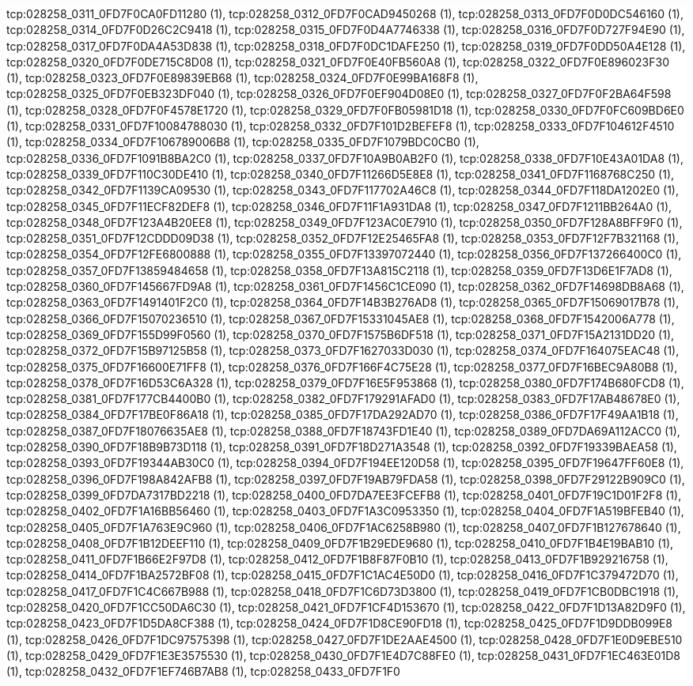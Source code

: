 tcp:028258_0311_0FD7F0CA0FD11280 (1), tcp:028258_0312_0FD7F0CAD9450268 (1), tcp:028258_0313_0FD7F0D0DC546160 (1), tcp:028258_0314_0FD7F0D26C2C9418 (1), tcp:028258_0315_0FD7F0D4A7746338 (1), tcp:028258_0316_0FD7F0D727F94E90 (1), tcp:028258_0317_0FD7F0DA4A53D838 (1), tcp:028258_0318_0FD7F0DC1DAFE250 (1), tcp:028258_0319_0FD7F0DD50A4E128 (1), tcp:028258_0320_0FD7F0DE715C8D08 (1), tcp:028258_0321_0FD7F0E40FB560A8 (1), tcp:028258_0322_0FD7F0E896023F30 (1), tcp:028258_0323_0FD7F0E89839EB68 (1), tcp:028258_0324_0FD7F0E99BA168F8 (1), tcp:028258_0325_0FD7F0EB323DF040 (1), tcp:028258_0326_0FD7F0EF904D08E0 (1), tcp:028258_0327_0FD7F0F2BA64F598 (1), tcp:028258_0328_0FD7F0F4578E1720 (1), tcp:028258_0329_0FD7F0FB05981D18 (1), tcp:028258_0330_0FD7F0FC609BD6E0 (1), tcp:028258_0331_0FD7F10084788030 (1), tcp:028258_0332_0FD7F101D2BEFEF8 (1), tcp:028258_0333_0FD7F104612F4510 (1), tcp:028258_0334_0FD7F106789006B8 (1), tcp:028258_0335_0FD7F1079BDC0CB0 (1), tcp:028258_0336_0FD7F1091B8BA2C0 (1), tcp:028258_0337_0FD7F10A9B0AB2F0 (1), tcp:028258_0338_0FD7F10E43A01DA8 (1), tcp:028258_0339_0FD7F110C30DE410 (1), tcp:028258_0340_0FD7F11266D5E8E8 (1), tcp:028258_0341_0FD7F1168768C250 (1), tcp:028258_0342_0FD7F1139CA09530 (1), tcp:028258_0343_0FD7F117702A46C8 (1), tcp:028258_0344_0FD7F118DA1202E0 (1), tcp:028258_0345_0FD7F11ECF82DEF8 (1), tcp:028258_0346_0FD7F11F1A931DA8 (1), tcp:028258_0347_0FD7F1211BB264A0 (1), tcp:028258_0348_0FD7F123A4B20EE8 (1), tcp:028258_0349_0FD7F123AC0E7910 (1), tcp:028258_0350_0FD7F128A8BFF9F0 (1), tcp:028258_0351_0FD7F12CDDD09D38 (1), tcp:028258_0352_0FD7F12E25465FA8 (1), tcp:028258_0353_0FD7F12F7B321168 (1), tcp:028258_0354_0FD7F12FE6800888 (1), tcp:028258_0355_0FD7F13397072440 (1), tcp:028258_0356_0FD7F137266400C0 (1), tcp:028258_0357_0FD7F13859484658 (1), tcp:028258_0358_0FD7F13A815C2118 (1), tcp:028258_0359_0FD7F13D6E1F7AD8 (1), tcp:028258_0360_0FD7F145667FD9A8 (1), tcp:028258_0361_0FD7F1456C1CE090 (1), tcp:028258_0362_0FD7F14698DB8A68 (1), tcp:028258_0363_0FD7F1491401F2C0 (1), tcp:028258_0364_0FD7F14B3B276AD8 (1), tcp:028258_0365_0FD7F15069017B78 (1), tcp:028258_0366_0FD7F15070236510 (1), tcp:028258_0367_0FD7F15331045AE8 (1), tcp:028258_0368_0FD7F1542006A778 (1), tcp:028258_0369_0FD7F155D99F0560 (1), tcp:028258_0370_0FD7F1575B6DF518 (1), tcp:028258_0371_0FD7F15A2131DD20 (1), tcp:028258_0372_0FD7F15B97125B58 (1), tcp:028258_0373_0FD7F1627033D030 (1), tcp:028258_0374_0FD7F164075EAC48 (1), tcp:028258_0375_0FD7F16600E71FF8 (1), tcp:028258_0376_0FD7F166F4C75E28 (1), tcp:028258_0377_0FD7F16BEC9A80B8 (1), tcp:028258_0378_0FD7F16D53C6A328 (1), tcp:028258_0379_0FD7F16E5F953868 (1), tcp:028258_0380_0FD7F174B680FCD8 (1), tcp:028258_0381_0FD7F177CB4400B0 (1), tcp:028258_0382_0FD7F179291AFAD0 (1), tcp:028258_0383_0FD7F17AB48678E0 (1), tcp:028258_0384_0FD7F17BE0F86A18 (1), tcp:028258_0385_0FD7F17DA292AD70 (1), tcp:028258_0386_0FD7F17F49AA1B18 (1), tcp:028258_0387_0FD7F18076635AE8 (1), tcp:028258_0388_0FD7F18743FD1E40 (1), tcp:028258_0389_0FD7DA69A112ACC0 (1), tcp:028258_0390_0FD7F18B9B73D118 (1), tcp:028258_0391_0FD7F18D271A3548 (1), tcp:028258_0392_0FD7F19339BAEA58 (1), tcp:028258_0393_0FD7F19344AB30C0 (1), tcp:028258_0394_0FD7F194EE120D58 (1), tcp:028258_0395_0FD7F19647FF60E8 (1), tcp:028258_0396_0FD7F198A842AFB8 (1), tcp:028258_0397_0FD7F19AB79FDA58 (1), tcp:028258_0398_0FD7F29122B909C0 (1), tcp:028258_0399_0FD7DA7317BD2218 (1), tcp:028258_0400_0FD7DA7EE3FCEFB8 (1), tcp:028258_0401_0FD7F19C1D01F2F8 (1), tcp:028258_0402_0FD7F1A16BB56460 (1), tcp:028258_0403_0FD7F1A3C0953350 (1), tcp:028258_0404_0FD7F1A519BFEB40 (1), tcp:028258_0405_0FD7F1A763E9C960 (1), tcp:028258_0406_0FD7F1AC6258B980 (1), tcp:028258_0407_0FD7F1B127678640 (1), tcp:028258_0408_0FD7F1B12DEEF110 (1), tcp:028258_0409_0FD7F1B29EDE9680 (1), tcp:028258_0410_0FD7F1B4E19BAB10 (1), tcp:028258_0411_0FD7F1B66E2F97D8 (1), tcp:028258_0412_0FD7F1B8F87F0B10 (1), tcp:028258_0413_0FD7F1B929216758 (1), tcp:028258_0414_0FD7F1BA2572BF08 (1), tcp:028258_0415_0FD7F1C1AC4E50D0 (1), tcp:028258_0416_0FD7F1C379472D70 (1), tcp:028258_0417_0FD7F1C4C667B988 (1), tcp:028258_0418_0FD7F1C6D73D3800 (1), tcp:028258_0419_0FD7F1CB0DBC1918 (1), tcp:028258_0420_0FD7F1CC50DA6C30 (1), tcp:028258_0421_0FD7F1CF4D153670 (1), tcp:028258_0422_0FD7F1D13A82D9F0 (1), tcp:028258_0423_0FD7F1D5DA8CF388 (1), tcp:028258_0424_0FD7F1D8CE90FD18 (1), tcp:028258_0425_0FD7F1D9DDB099E8 (1), tcp:028258_0426_0FD7F1DC97575398 (1), tcp:028258_0427_0FD7F1DE2AAE4500 (1), tcp:028258_0428_0FD7F1E0D9EBE510 (1), tcp:028258_0429_0FD7F1E3E3575530 (1), tcp:028258_0430_0FD7F1E4D7C88FE0 (1), tcp:028258_0431_0FD7F1EC463E01D8 (1), tcp:028258_0432_0FD7F1EF746B7AB8 (1), tcp:028258_0433_0FD7F1F0